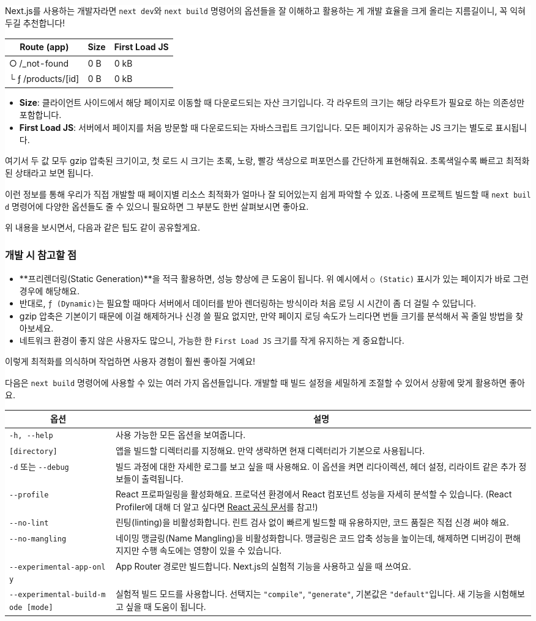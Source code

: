 Next.js를 사용하는 개발자라면 `next dev`와 `next build` 명령어의 옵션들을 잘 이해하고 활용하는 게 개발 효율을 크게 올리는 지름길이니, 꼭 익혀두길 추천합니다!


<ins class="adsbygoogle"
     style="display:block"
     data-ad-client="ca-pub-4877378276818686"
     data-ad-slot="1549334788"
     data-ad-format="auto"
     data-full-width-responsive="true"></ins>
<script>
(adsbygoogle = window.adsbygoogle || []).push({});
</script>


| Route (app)            | Size | First Load JS  |
|-----------------------|-------|----------------|
| ○ /_not-found         | 0 B   | 0 kB           |
| └ ƒ /products/[id]    | 0 B   | 0 kB           |

- **Size**: 클라이언트 사이드에서 해당 페이지로 이동할 때 다운로드되는 자산 크기입니다. 각 라우트의 크기는 해당 라우트가 필요로 하는 의존성만 포함합니다.
- **First Load JS**: 서버에서 페이지를 처음 방문할 때 다운로드되는 자바스크립트 크기입니다. 모든 페이지가 공유하는 JS 크기는 별도로 표시됩니다.

여기서 두 값 모두 gzip 압축된 크기이고, 첫 로드 시 크기는 초록, 노랑, 빨강 색상으로 퍼포먼스를 간단하게 표현해줘요. 초록색일수록 빠르고 최적화된 상태라고 보면 됩니다.

이런 정보를 통해 우리가 직접 개발할 때 페이지별 리소스 최적화가 얼마나 잘 되어있는지 쉽게 파악할 수 있죠. 나중에 프로젝트 빌드할 때 `next build` 명령어에 다양한 옵션들도 줄 수 있으니 필요하면 그 부분도 한번 살펴보시면 좋아요.


위 내용을 보시면서, 다음과 같은 팁도 같이 공유할게요.

### 개발 시 참고할 점
- **프리렌더링(Static Generation)**을 적극 활용하면, 성능 향상에 큰 도움이 됩니다. 위 예시에서 `○ (Static)` 표시가 있는 페이지가 바로 그런 경우에 해당해요.
- 반대로, `ƒ (Dynamic)`는 필요할 때마다 서버에서 데이터를 받아 렌더링하는 방식이라 처음 로딩 시 시간이 좀 더 걸릴 수 있답니다.
- gzip 압축은 기본이기 때문에 이걸 해제하거나 신경 쓸 필요 없지만, 만약 페이지 로딩 속도가 느리다면 번들 크기를 분석해서 꼭 줄일 방법을 찾아보세요.
- 네트워크 환경이 좋지 않은 사용자도 많으니, 가능한 한 `First Load JS` 크기를 작게 유지하는 게 중요합니다.
  
이렇게 최적화를 의식하며 작업하면 사용자 경험이 훨씬 좋아질 거예요!


<ins class="adsbygoogle"
     style="display:block"
     data-ad-client="ca-pub-4877378276818686"
     data-ad-slot="1549334788"
     data-ad-format="auto"
     data-full-width-responsive="true"></ins>
<script>
(adsbygoogle = window.adsbygoogle || []).push({});
</script>

다음은 `next build` 명령어에 사용할 수 있는 여러 가지 옵션들입니다. 개발할 때 빌드 설정을 세밀하게 조절할 수 있어서 상황에 맞게 활용하면 좋아요.

| 옵션 | 설명 |
| --- | --- |
| `-h, --help` | 사용 가능한 모든 옵션을 보여줍니다. |
| `[directory]` | 앱을 빌드할 디렉터리를 지정해요. 만약 생략하면 현재 디렉터리가 기본으로 사용됩니다. |
| `-d` 또는 `--debug` | 빌드 과정에 대한 자세한 로그를 보고 싶을 때 사용해요. 이 옵션을 켜면 리다이렉션, 헤더 설정, 리라이트 같은 추가 정보들이 출력됩니다. |
| `--profile` | React 프로파일링을 활성화해요. 프로덕션 환경에서 React 컴포넌트 성능을 자세히 분석할 수 있습니다. (React Profiler에 대해 더 알고 싶다면 [React 공식 문서](https://react.dev/reference/react/Profiler)를 참고!) |
| `--no-lint` | 린팅(linting)을 비활성화합니다. 린트 검사 없이 빠르게 빌드할 때 유용하지만, 코드 품질은 직접 신경 써야 해요. |
| `--no-mangling` | 네이밍 맹글링(Name Mangling)을 비활성화합니다. 맹글링은 코드 압축 성능을 높이는데, 해제하면 디버깅이 편해지지만 수행 속도에는 영향이 있을 수 있습니다. |
| `--experimental-app-only` | App Router 경로만 빌드합니다. Next.js의 실험적 기능을 사용하고 싶을 때 쓰여요. |
| `--experimental-build-mode [mode]` | 실험적 빌드 모드를 사용합니다. 선택지는 `"compile"`, `"generate"`, 기본값은 `"default"`입니다. 새 기능을 시험해보고 싶을 때 도움이 됩니다. |